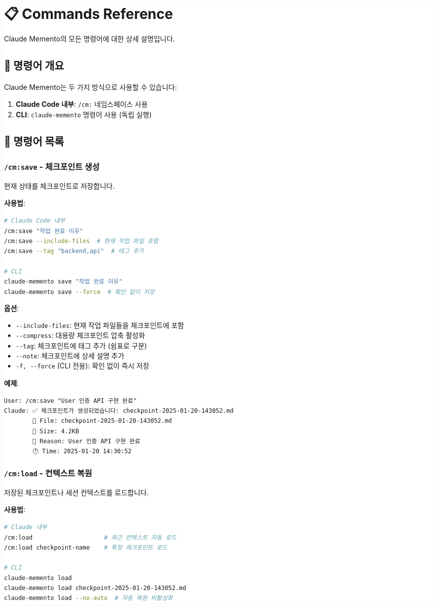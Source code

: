 # 📋 Commands Reference

Claude Memento의 모든 명령어에 대한 상세 설명입니다.

## 🎯 명령어 개요

Claude Memento는 두 가지 방식으로 사용할 수 있습니다:
1. **Claude Code 내부**: `/cm:` 네임스페이스 사용 
2. **CLI**: `claude-memento` 명령어 사용 (독립 실행)

## 📝 명령어 목록

### `/cm:save` - 체크포인트 생성
현재 상태를 체크포인트로 저장합니다.

**사용법**:
```bash
# Claude Code 내부
/cm:save "작업 완료 이유"
/cm:save --include-files  # 현재 작업 파일 포함
/cm:save --tag "backend,api"  # 태그 추가

# CLI
claude-memento save "작업 완료 이유"
claude-memento save --force  # 확인 없이 저장
```

**옵션**:
- `--include-files`: 현재 작업 파일들을 체크포인트에 포함
- `--compress`: 대용량 체크포인트 압축 활성화  
- `--tag`: 체크포인트에 태그 추가 (쉼표로 구분)
- `--note`: 체크포인트에 상세 설명 추가
- `-f, --force` (CLI 전용): 확인 없이 즉시 저장

**예제**:
```
User: /cm:save "User 인증 API 구현 완료"
Claude: ✅ 체크포인트가 생성되었습니다: checkpoint-2025-01-20-143052.md
        📄 File: checkpoint-2025-01-20-143052.md
        📏 Size: 4.2KB
        📝 Reason: User 인증 API 구현 완료
        🕐 Time: 2025-01-20 14:30:52
```

### `/cm:load` - 컨텍스트 복원
저장된 체크포인트나 세션 컨텍스트를 로드합니다.

**사용법**:
```bash
# Claude 내부
/cm:load                    # 최근 컨텍스트 자동 로드
/cm:load checkpoint-name    # 특정 체크포인트 로드

# CLI
claude-memento load
claude-memento load checkpoint-2025-01-20-143052.md
claude-memento load --no-auto  # 자동 복원 비활성화
```
